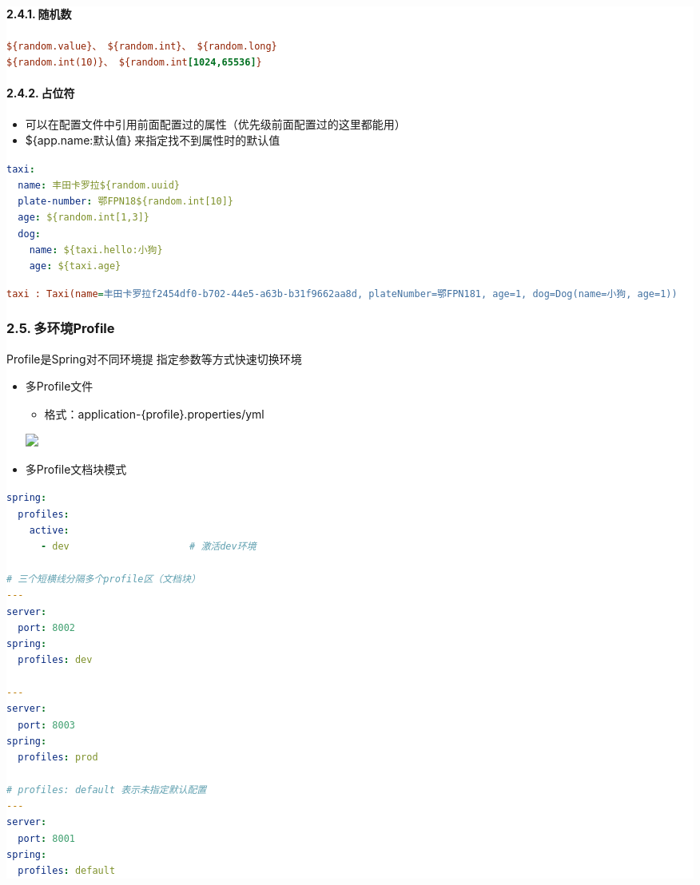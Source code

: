 #### 2.4.1. 随机数

```ini
${random.value}、 ${random.int}、 ${random.long}
${random.int(10)}、 ${random.int[1024,65536]}
```

#### 2.4.2. 占位符

- 可以在配置文件中引用前面配置过的属性（优先级前面配置过的这里都能用）
- ${app.name:默认值} 来指定找不到属性时的默认值  

```yaml
taxi:
  name: 丰田卡罗拉${random.uuid}
  plate-number: 鄂FPN18${random.int[10]}
  age: ${random.int[1,3]}
  dog:
    name: ${taxi.hello:小狗}
    age: ${taxi.age}
```

```ini
taxi : Taxi(name=丰田卡罗拉f2454df0-b702-44e5-a63b-b31f9662aa8d, plateNumber=鄂FPN181, age=1, dog=Dog(name=小狗, age=1))
```

### 2.5. 多环境Profile

Profile是Spring对不同环境提 指定参数等方式快速切换环境  

- 多Profile文件

  - 格式：application-{profile}.properties/yml

  ![](http://ww1.sinaimg.cn/large/005PjuVtgy1fr36l684vsj304h01q0sh.jpg)

- 多Profile文档块模式

```yaml
spring:
  profiles:
    active:
      - dev                     # 激活dev环境

# 三个短横线分隔多个profile区（文档块）
---
server:
  port: 8002
spring:
  profiles: dev

---
server:
  port: 8003
spring:
  profiles: prod

# profiles: default 表示未指定默认配置
---
server:
  port: 8001
spring:
  profiles: default
```
